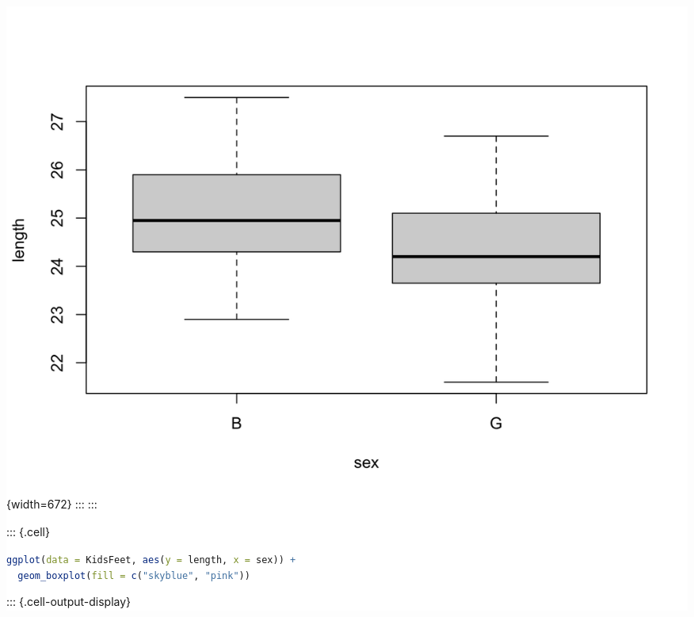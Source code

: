 ![](MasterCode_files/figure-html/unnamed-chunk-59-1.png){width=672}
:::
:::

::: {.cell}

```{.r .cell-code}
ggplot(data = KidsFeet, aes(y = length, x = sex)) +
  geom_boxplot(fill = c("skyblue", "pink"))
```

::: {.cell-output-display}